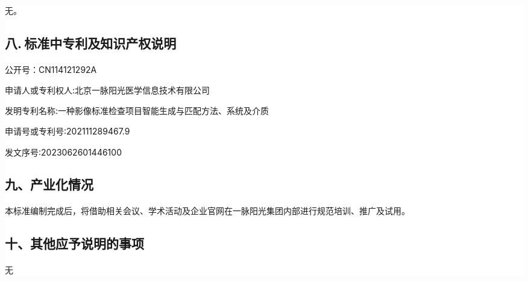 无。

## 八.  标准中专利及知识产权说明

公开号：CN114121292A

申请人或专利权人:北京一脉阳光医学信息技术有限公司

发明专利名称:一种影像标准检查项目智能生成与匹配方法、系统及介质

申请号或专利号:202111289467.9

发文序号:2023062601446100

## 九、产业化情况

本标准编制完成后，将借助相关会议、学术活动及企业官网在一脉阳光集团内部进行规范培训、推广及试用。

## 十、其他应予说明的事项

无
